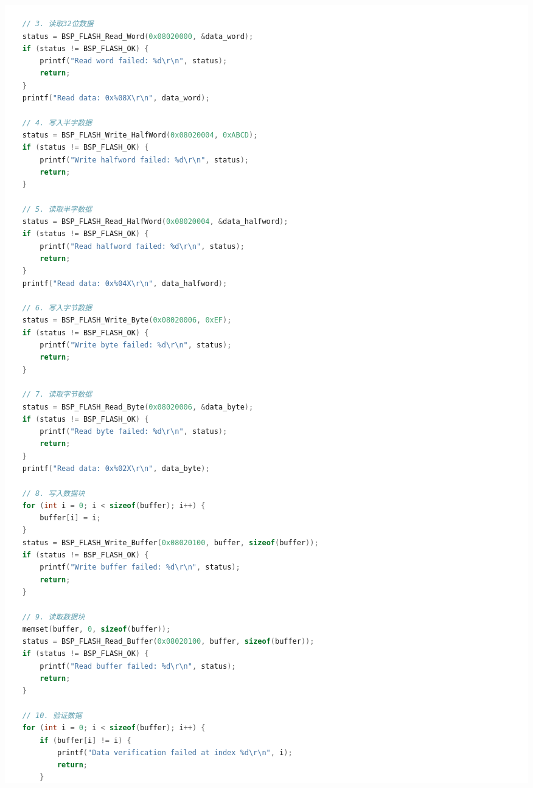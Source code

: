   ```c
      
      // 3. 读取32位数据
      status = BSP_FLASH_Read_Word(0x08020000, &data_word);
      if (status != BSP_FLASH_OK) {
          printf("Read word failed: %d\r\n", status);
          return;
      }
      printf("Read data: 0x%08X\r\n", data_word);
      
      // 4. 写入半字数据
      status = BSP_FLASH_Write_HalfWord(0x08020004, 0xABCD);
      if (status != BSP_FLASH_OK) {
          printf("Write halfword failed: %d\r\n", status);
          return;
      }
      
      // 5. 读取半字数据
      status = BSP_FLASH_Read_HalfWord(0x08020004, &data_halfword);
      if (status != BSP_FLASH_OK) {
          printf("Read halfword failed: %d\r\n", status);
          return;
      }
      printf("Read data: 0x%04X\r\n", data_halfword);
      
      // 6. 写入字节数据
      status = BSP_FLASH_Write_Byte(0x08020006, 0xEF);
      if (status != BSP_FLASH_OK) {
          printf("Write byte failed: %d\r\n", status);
          return;
      }
      
      // 7. 读取字节数据
      status = BSP_FLASH_Read_Byte(0x08020006, &data_byte);
      if (status != BSP_FLASH_OK) {
          printf("Read byte failed: %d\r\n", status);
          return;
      }
      printf("Read data: 0x%02X\r\n", data_byte);
      
      // 8. 写入数据块
      for (int i = 0; i < sizeof(buffer); i++) {
          buffer[i] = i;
      }
      status = BSP_FLASH_Write_Buffer(0x08020100, buffer, sizeof(buffer));
      if (status != BSP_FLASH_OK) {
          printf("Write buffer failed: %d\r\n", status);
          return;
      }
      
      // 9. 读取数据块
      memset(buffer, 0, sizeof(buffer));
      status = BSP_FLASH_Read_Buffer(0x08020100, buffer, sizeof(buffer));
      if (status != BSP_FLASH_OK) {
          printf("Read buffer failed: %d\r\n", status);
          return;
      }
      
      // 10. 验证数据
      for (int i = 0; i < sizeof(buffer); i++) {
          if (buffer[i] != i) {
              printf("Data verification failed at index %d\r\n", i);
              return;
          }
  ```
